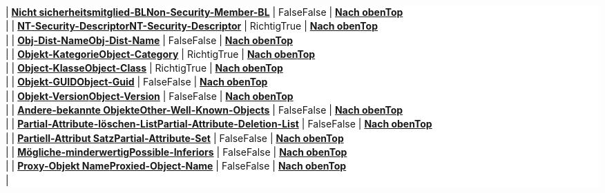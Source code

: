 | [<span data-ttu-id="093b8-254">**Nicht sicherheitsmitglied-BL**</span><span class="sxs-lookup"><span data-stu-id="093b8-254">**Non-Security-Member-BL**</span></span>](a-nonsecuritymemberbl.md)                   | <span data-ttu-id="093b8-255">False</span><span class="sxs-lookup"><span data-stu-id="093b8-255">False</span></span>     | [<span data-ttu-id="093b8-256">**Nach oben**</span><span class="sxs-lookup"><span data-stu-id="093b8-256">**Top**</span></span>](c-top.md)<br/> |
| [<span data-ttu-id="093b8-257">**NT-Security-Descriptor**</span><span class="sxs-lookup"><span data-stu-id="093b8-257">**NT-Security-Descriptor**</span></span>](a-ntsecuritydescriptor.md)                  | <span data-ttu-id="093b8-258">Richtig</span><span class="sxs-lookup"><span data-stu-id="093b8-258">True</span></span>      | [<span data-ttu-id="093b8-259">**Nach oben**</span><span class="sxs-lookup"><span data-stu-id="093b8-259">**Top**</span></span>](c-top.md)<br/> |
| [<span data-ttu-id="093b8-260">**Obj-Dist-Name**</span><span class="sxs-lookup"><span data-stu-id="093b8-260">**Obj-Dist-Name**</span></span>](a-distinguishedname.md)                              | <span data-ttu-id="093b8-261">False</span><span class="sxs-lookup"><span data-stu-id="093b8-261">False</span></span>     | [<span data-ttu-id="093b8-262">**Nach oben**</span><span class="sxs-lookup"><span data-stu-id="093b8-262">**Top**</span></span>](c-top.md)<br/> |
| [<span data-ttu-id="093b8-263">**Objekt-Kategorie**</span><span class="sxs-lookup"><span data-stu-id="093b8-263">**Object-Category**</span></span>](a-objectcategory.md)                               | <span data-ttu-id="093b8-264">Richtig</span><span class="sxs-lookup"><span data-stu-id="093b8-264">True</span></span>      | [<span data-ttu-id="093b8-265">**Nach oben**</span><span class="sxs-lookup"><span data-stu-id="093b8-265">**Top**</span></span>](c-top.md)<br/> |
| [<span data-ttu-id="093b8-266">**Object-Klasse**</span><span class="sxs-lookup"><span data-stu-id="093b8-266">**Object-Class**</span></span>](a-objectclass.md)                                     | <span data-ttu-id="093b8-267">Richtig</span><span class="sxs-lookup"><span data-stu-id="093b8-267">True</span></span>      | [<span data-ttu-id="093b8-268">**Nach oben**</span><span class="sxs-lookup"><span data-stu-id="093b8-268">**Top**</span></span>](c-top.md)<br/> |
| [<span data-ttu-id="093b8-269">**Objekt-GUID**</span><span class="sxs-lookup"><span data-stu-id="093b8-269">**Object-Guid**</span></span>](a-objectguid.md)                                       | <span data-ttu-id="093b8-270">False</span><span class="sxs-lookup"><span data-stu-id="093b8-270">False</span></span>     | [<span data-ttu-id="093b8-271">**Nach oben**</span><span class="sxs-lookup"><span data-stu-id="093b8-271">**Top**</span></span>](c-top.md)<br/> |
| [<span data-ttu-id="093b8-272">**Objekt-Version**</span><span class="sxs-lookup"><span data-stu-id="093b8-272">**Object-Version**</span></span>](a-objectversion.md)                                 | <span data-ttu-id="093b8-273">False</span><span class="sxs-lookup"><span data-stu-id="093b8-273">False</span></span>     | [<span data-ttu-id="093b8-274">**Nach oben**</span><span class="sxs-lookup"><span data-stu-id="093b8-274">**Top**</span></span>](c-top.md)<br/> |
| [<span data-ttu-id="093b8-275">**Andere-bekannte Objekte**</span><span class="sxs-lookup"><span data-stu-id="093b8-275">**Other-Well-Known-Objects**</span></span>](a-otherwellknownobjects.md)               | <span data-ttu-id="093b8-276">False</span><span class="sxs-lookup"><span data-stu-id="093b8-276">False</span></span>     | [<span data-ttu-id="093b8-277">**Nach oben**</span><span class="sxs-lookup"><span data-stu-id="093b8-277">**Top**</span></span>](c-top.md)<br/> |
| [<span data-ttu-id="093b8-278">**Partial-Attribute-löschen-List**</span><span class="sxs-lookup"><span data-stu-id="093b8-278">**Partial-Attribute-Deletion-List**</span></span>](a-partialattributedeletionlist.md) | <span data-ttu-id="093b8-279">False</span><span class="sxs-lookup"><span data-stu-id="093b8-279">False</span></span>     | [<span data-ttu-id="093b8-280">**Nach oben**</span><span class="sxs-lookup"><span data-stu-id="093b8-280">**Top**</span></span>](c-top.md)<br/> |
| [<span data-ttu-id="093b8-281">**Partiell-Attribut Satz**</span><span class="sxs-lookup"><span data-stu-id="093b8-281">**Partial-Attribute-Set**</span></span>](a-partialattributeset.md)                    | <span data-ttu-id="093b8-282">False</span><span class="sxs-lookup"><span data-stu-id="093b8-282">False</span></span>     | [<span data-ttu-id="093b8-283">**Nach oben**</span><span class="sxs-lookup"><span data-stu-id="093b8-283">**Top**</span></span>](c-top.md)<br/> |
| [<span data-ttu-id="093b8-284">**Mögliche-minderwertig**</span><span class="sxs-lookup"><span data-stu-id="093b8-284">**Possible-Inferiors**</span></span>](a-possibleinferiors.md)                         | <span data-ttu-id="093b8-285">False</span><span class="sxs-lookup"><span data-stu-id="093b8-285">False</span></span>     | [<span data-ttu-id="093b8-286">**Nach oben**</span><span class="sxs-lookup"><span data-stu-id="093b8-286">**Top**</span></span>](c-top.md)<br/> |
| [<span data-ttu-id="093b8-287">**Proxy-Objekt Name**</span><span class="sxs-lookup"><span data-stu-id="093b8-287">**Proxied-Object-Name**</span></span>](a-proxiedobjectname.md)                        | <span data-ttu-id="093b8-288">False</span><span class="sxs-lookup"><span data-stu-id="093b8-288">False</span></span>     | [<span data-ttu-id="093b8-289">**Nach oben**</span><span class="sxs-lookup"><span data-stu-id="093b8-289">**Top**</span></span>](c-top.md)<br/> |